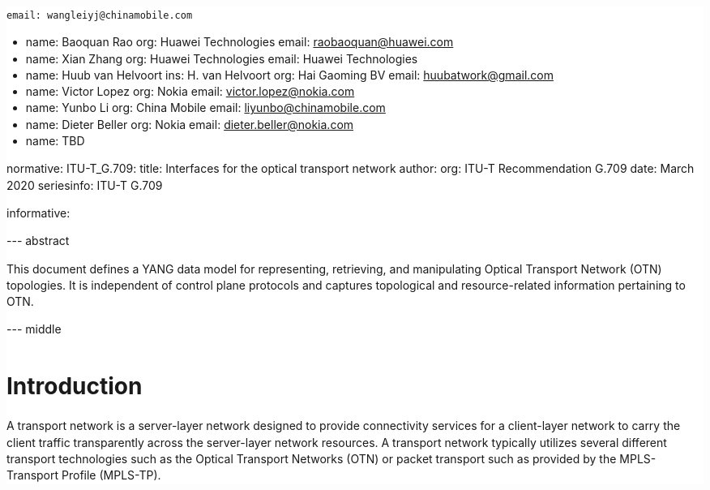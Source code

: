     email: wangleiyj@chinamobile.com
  -
    name: Baoquan Rao
    org: Huawei Technologies
    email: raobaoquan@huawei.com
  -
    name: Xian Zhang
    org: Huawei Technologies
    email: Huawei Technologies
  -
    name: Huub van Helvoort
    ins: H. van Helvoort
    org: Hai Gaoming BV
    email: huubatwork@gmail.com
  -
    name: Victor Lopez
    org: Nokia
    email: victor.lopez@nokia.com
  -
    name: Yunbo Li
    org: China Mobile
    email: liyunbo@chinamobile.com
  -
    name: Dieter Beller
    org: Nokia
    email: dieter.beller@nokia.com
  -
    name: TBD

normative:
  ITU-T_G.709:
    title: Interfaces for the optical transport network
    author:
      org: ITU-T Recommendation G.709
    date: March 2020
    seriesinfo: ITU-T G.709

informative:

--- abstract

This document defines a YANG data model for representing, retrieving,
and manipulating Optical Transport Network (OTN) topologies.  It is
independent of control plane protocols and captures topological and
resource-related information pertaining to OTN.

--- middle

# Introduction

A transport network is a server-layer network designed to provide
connectivity services for a client-layer network to carry the client
traffic transparently across the server-layer network resources.  A
transport network typically utilizes several different transport
technologies such as the Optical Transport Networks (OTN) or packet
transport such as provided by the MPLS-Transport Profile (MPLS-TP).
